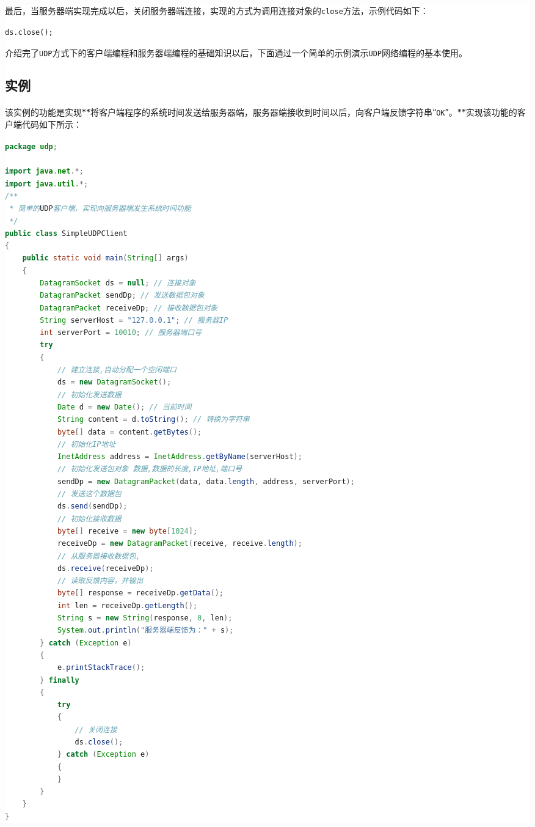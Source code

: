 最后，当服务器端实现完成以后，关闭服务器端连接，实现的方式为调用连接对象的`close`方法，示例代码如下：
```
ds.close();
```
介绍完了`UDP`方式下的客户端编程和服务器端编程的基础知识以后，下面通过一个简单的示例演示`UDP`网络编程的基本使用。
## 实例 ##
该实例的功能是实现**将客户端程序的系统时间发送给服务器端，服务器端接收到时间以后，向客户端反馈字符串“`OK`”。**实现该功能的客户端代码如下所示：
```java
package udp;

import java.net.*;
import java.util.*;
/**
 * 简单的UDP客户端，实现向服务器端发生系统时间功能
 */
public class SimpleUDPClient
{
    public static void main(String[] args)
    {
        DatagramSocket ds = null; // 连接对象
        DatagramPacket sendDp; // 发送数据包对象
        DatagramPacket receiveDp; // 接收数据包对象
        String serverHost = "127.0.0.1"; // 服务器IP
        int serverPort = 10010; // 服务器端口号
        try
        {
            // 建立连接,自动分配一个空闲端口
            ds = new DatagramSocket();
            // 初始化发送数据
            Date d = new Date(); // 当前时间
            String content = d.toString(); // 转换为字符串
            byte[] data = content.getBytes();
            // 初始化IP地址
            InetAddress address = InetAddress.getByName(serverHost);
            // 初始化发送包对象 数据,数据的长度,IP地址,端口号
            sendDp = new DatagramPacket(data, data.length, address, serverPort);
            // 发送这个数据包
            ds.send(sendDp);
            // 初始化接收数据
            byte[] receive = new byte[1024];
            receiveDp = new DatagramPacket(receive, receive.length);
            // 从服务器接收数据包,
            ds.receive(receiveDp);
            // 读取反馈内容，并输出
            byte[] response = receiveDp.getData();
            int len = receiveDp.getLength();
            String s = new String(response, 0, len);
            System.out.println("服务器端反馈为：" + s);
        } catch (Exception e)
        {
            e.printStackTrace();
        } finally
        {
            try
            {
                // 关闭连接
                ds.close();
            } catch (Exception e)
            {
            }
        }
    }
}
```